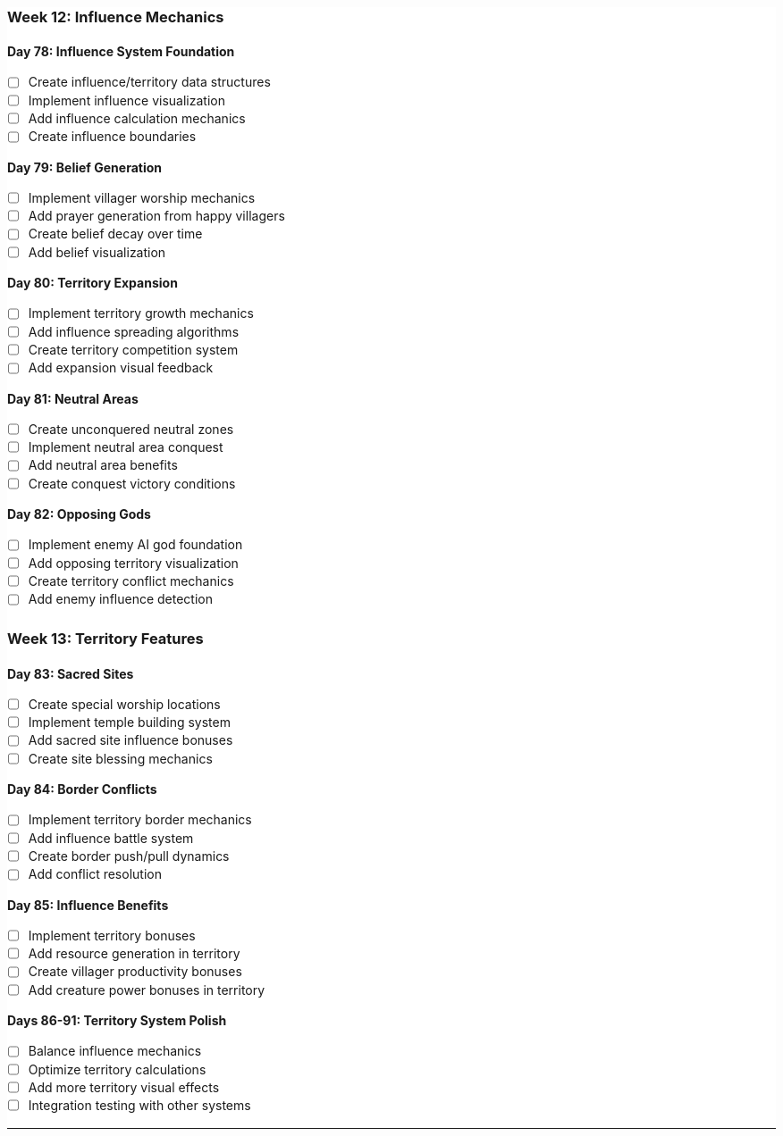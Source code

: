 ### Week 12: Influence Mechanics

**Day 78: Influence System Foundation**
- [ ] Create influence/territory data structures
- [ ] Implement influence visualization
- [ ] Add influence calculation mechanics
- [ ] Create influence boundaries

**Day 79: Belief Generation**
- [ ] Implement villager worship mechanics
- [ ] Add prayer generation from happy villagers
- [ ] Create belief decay over time
- [ ] Add belief visualization

**Day 80: Territory Expansion**
- [ ] Implement territory growth mechanics
- [ ] Add influence spreading algorithms
- [ ] Create territory competition system
- [ ] Add expansion visual feedback

**Day 81: Neutral Areas**
- [ ] Create unconquered neutral zones
- [ ] Implement neutral area conquest
- [ ] Add neutral area benefits
- [ ] Create conquest victory conditions

**Day 82: Opposing Gods**
- [ ] Implement enemy AI god foundation
- [ ] Add opposing territory visualization
- [ ] Create territory conflict mechanics
- [ ] Add enemy influence detection

### Week 13: Territory Features

**Day 83: Sacred Sites**
- [ ] Create special worship locations
- [ ] Implement temple building system
- [ ] Add sacred site influence bonuses
- [ ] Create site blessing mechanics

**Day 84: Border Conflicts**
- [ ] Implement territory border mechanics
- [ ] Add influence battle system
- [ ] Create border push/pull dynamics
- [ ] Add conflict resolution

**Day 85: Influence Benefits**
- [ ] Implement territory bonuses
- [ ] Add resource generation in territory
- [ ] Create villager productivity bonuses
- [ ] Add creature power bonuses in territory

**Days 86-91: Territory System Polish**
- [ ] Balance influence mechanics
- [ ] Optimize territory calculations
- [ ] Add more territory visual effects
- [ ] Integration testing with other systems

---